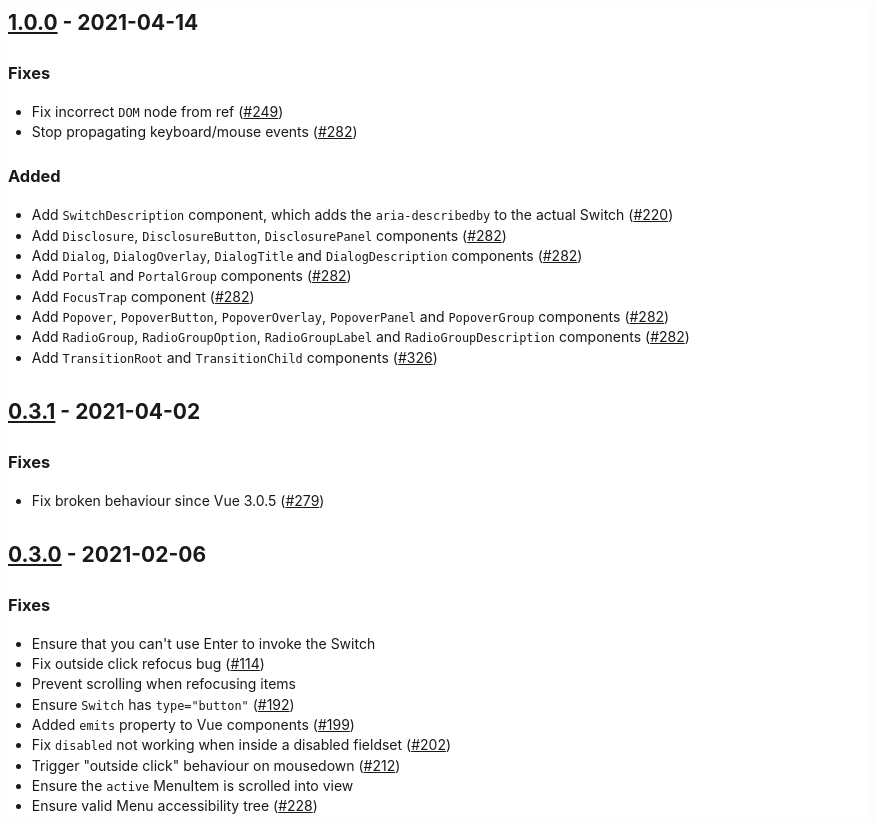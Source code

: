 ## [1.0.0] - 2021-04-14

### Fixes

- Fix incorrect `DOM` node from ref ([#249](https://github.com/tailwindlabs/headlessui/pull/249))
- Stop propagating keyboard/mouse events ([#282](https://github.com/tailwindlabs/headlessui/pull/282))

### Added

- Add `SwitchDescription` component, which adds the `aria-describedby` to the actual Switch ([#220](https://github.com/tailwindlabs/headlessui/pull/220))
- Add `Disclosure`, `DisclosureButton`, `DisclosurePanel` components ([#282](https://github.com/tailwindlabs/headlessui/pull/282))
- Add `Dialog`, `DialogOverlay`, `DialogTitle` and `DialogDescription` components ([#282](https://github.com/tailwindlabs/headlessui/pull/282))
- Add `Portal` and `PortalGroup` components ([#282](https://github.com/tailwindlabs/headlessui/pull/282))
- Add `FocusTrap` component ([#282](https://github.com/tailwindlabs/headlessui/pull/282))
- Add `Popover`, `PopoverButton`, `PopoverOverlay`, `PopoverPanel` and `PopoverGroup` components ([#282](https://github.com/tailwindlabs/headlessui/pull/282))
- Add `RadioGroup`, `RadioGroupOption`, `RadioGroupLabel` and `RadioGroupDescription` components ([#282](https://github.com/tailwindlabs/headlessui/pull/282))
- Add `TransitionRoot` and `TransitionChild` components ([#326](https://github.com/tailwindlabs/headlessui/pull/326))

## [0.3.1] - 2021-04-02

### Fixes

- Fix broken behaviour since Vue 3.0.5 ([#279](https://github.com/tailwindlabs/headlessui/pull/279))

## [0.3.0] - 2021-02-06

### Fixes

- Ensure that you can't use Enter to invoke the Switch
- Fix outside click refocus bug ([#114](https://github.com/tailwindlabs/headlessui/pull/114))
- Prevent scrolling when refocusing items
- Ensure `Switch` has `type="button"` ([#192](https://github.com/tailwindlabs/headlessui/pull/192))
- Added `emits` property to Vue components ([#199](https://github.com/tailwindlabs/headlessui/pull/199))
- Fix `disabled` not working when inside a disabled fieldset ([#202](https://github.com/tailwindlabs/headlessui/pull/202))
- Trigger "outside click" behaviour on mousedown ([#212](https://github.com/tailwindlabs/headlessui/pull/212))
- Ensure the `active` MenuItem is scrolled into view
- Ensure valid Menu accessibility tree ([#228](https://github.com/tailwindlabs/headlessui/pull/228))


[unreleased]: https://github.com/tailwindlabs/headlessui/compare/@headlessui/vue@v1.6.7...HEAD
[1.6.7]: https://github.com/tailwindlabs/headlessui/compare/@headlessui/vue@v1.6.6...v1.6.7
[1.6.6]: https://github.com/tailwindlabs/headlessui/compare/@headlessui/vue@v1.6.5...v1.6.6
[1.6.5]: https://github.com/tailwindlabs/headlessui/compare/@headlessui/vue@v1.6.4...v1.6.5
[1.6.4]: https://github.com/tailwindlabs/headlessui/compare/@headlessui/vue@v1.6.3...v1.6.4
[1.6.3]: https://github.com/tailwindlabs/headlessui/compare/@headlessui/vue@v1.6.2...@headlessui/vue@v1.6.3
[1.6.2]: https://github.com/tailwindlabs/headlessui/compare/@headlessui/vue@v1.6.1...@headlessui/vue@v1.6.2
[1.6.1]: https://github.com/tailwindlabs/headlessui/compare/@headlessui/vue@v1.6.0...@headlessui/vue@v1.6.1
[1.6.0]: https://github.com/tailwindlabs/headlessui/compare/@headlessui/vue@v1.5.0...@headlessui/vue@v1.6.0
[1.5.0]: https://github.com/tailwindlabs/headlessui/compare/@headlessui/vue@v1.4.3...@headlessui/vue@v1.5.0
[1.4.3]: https://github.com/tailwindlabs/headlessui/compare/@headlessui/vue@v1.4.2...@headlessui/vue@v1.4.3
[1.4.2]: https://github.com/tailwindlabs/headlessui/compare/@headlessui/vue@v1.4.1...@headlessui/vue@v1.4.2
[1.4.1]: https://github.com/tailwindlabs/headlessui/compare/@headlessui/vue@v1.4.0...@headlessui/vue@v1.4.1
[1.4.0]: https://github.com/tailwindlabs/headlessui/compare/@headlessui/vue@v1.3.0...@headlessui/vue@v1.4.0
[1.3.0]: https://github.com/tailwindlabs/headlessui/compare/@headlessui/vue@v1.2.0...@headlessui/vue@v1.3.0
[1.2.0]: https://github.com/tailwindlabs/headlessui/compare/@headlessui/vue@v1.1.1...@headlessui/vue@v1.2.0
[1.1.1]: https://github.com/tailwindlabs/headlessui/compare/@headlessui/vue@v1.1.0...@headlessui/vue@v1.1.1
[1.1.0]: https://github.com/tailwindlabs/headlessui/compare/@headlessui/vue@v1.0.0...@headlessui/vue@v1.1.0
[1.0.0]: https://github.com/tailwindlabs/headlessui/compare/@headlessui/vue@v0.3.1...@headlessui/vue@v1.0.0
[0.3.1]: https://github.com/tailwindlabs/headlessui/compare/@headlessui/vue@v0.3.0...@headlessui/vue@v0.3.1
[0.3.0]: https://github.com/tailwindlabs/headlessui/compare/@headlessui/vue@v0.2.0...@headlessui/vue@v0.3.0
[0.2.0]: https://github.com/tailwindlabs/headlessui/compare/@headlessui/vue@v0.1.3...@headlessui/vue@v0.2.0
[0.1.3]: https://github.com/tailwindlabs/headlessui/compare/@headlessui/vue@v0.1.2...@headlessui/vue@v0.1.3
[0.1.2]: https://github.com/tailwindlabs/headlessui/compare/@headlessui/vue@v0.1.1...@headlessui/vue@v0.1.2
[0.1.1]: https://github.com/tailwindlabs/headlessui/releases/tag/@headlessui/vue@v0.1.1